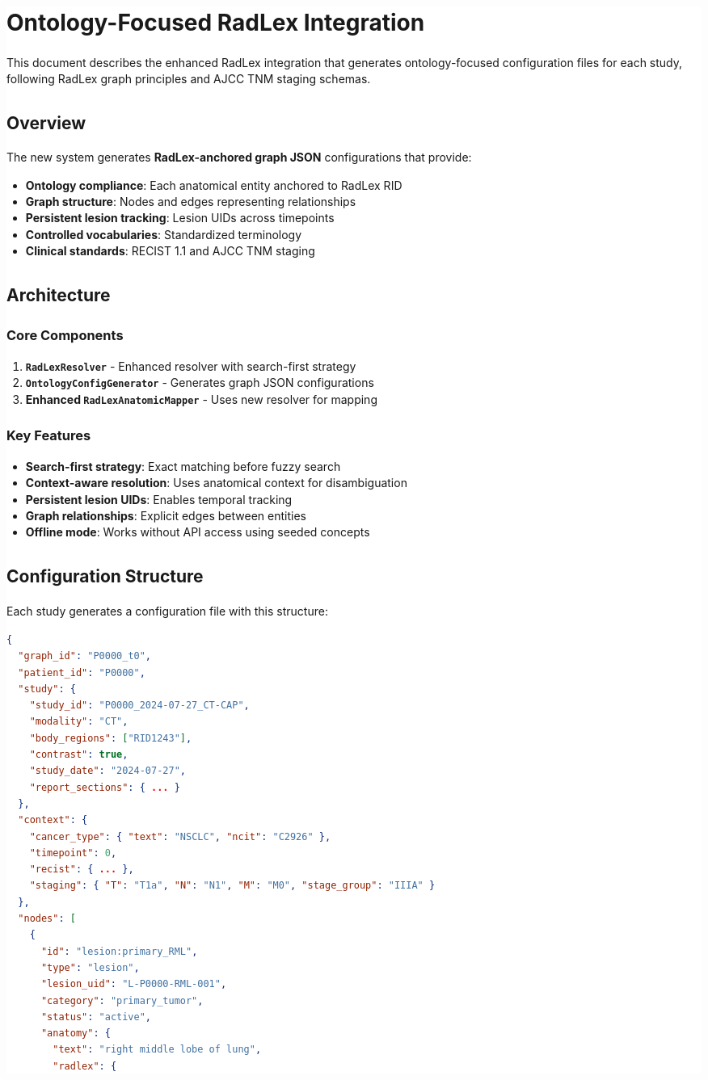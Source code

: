 # Ontology-Focused RadLex Integration

This document describes the enhanced RadLex integration that generates ontology-focused configuration files for each study, following RadLex graph principles and AJCC TNM staging schemas.

## Overview

The new system generates **RadLex-anchored graph JSON** configurations that provide:

- **Ontology compliance**: Each anatomical entity anchored to RadLex RID
- **Graph structure**: Nodes and edges representing relationships
- **Persistent lesion tracking**: Lesion UIDs across timepoints
- **Controlled vocabularies**: Standardized terminology
- **Clinical standards**: RECIST 1.1 and AJCC TNM staging

## Architecture

### Core Components

1. **`RadLexResolver`** - Enhanced resolver with search-first strategy
2. **`OntologyConfigGenerator`** - Generates graph JSON configurations
3. **Enhanced `RadLexAnatomicMapper`** - Uses new resolver for mapping

### Key Features

- **Search-first strategy**: Exact matching before fuzzy search
- **Context-aware resolution**: Uses anatomical context for disambiguation
- **Persistent lesion UIDs**: Enables temporal tracking
- **Graph relationships**: Explicit edges between entities
- **Offline mode**: Works without API access using seeded concepts

## Configuration Structure

Each study generates a configuration file with this structure:

```json
{
  "graph_id": "P0000_t0",
  "patient_id": "P0000",
  "study": {
    "study_id": "P0000_2024-07-27_CT-CAP",
    "modality": "CT",
    "body_regions": ["RID1243"],
    "contrast": true,
    "study_date": "2024-07-27",
    "report_sections": { ... }
  },
  "context": {
    "cancer_type": { "text": "NSCLC", "ncit": "C2926" },
    "timepoint": 0,
    "recist": { ... },
    "staging": { "T": "T1a", "N": "N1", "M": "M0", "stage_group": "IIIA" }
  },
  "nodes": [
    {
      "id": "lesion:primary_RML",
      "type": "lesion",
      "lesion_uid": "L-P0000-RML-001",
      "category": "primary_tumor",
      "status": "active",
      "anatomy": {
        "text": "right middle lobe of lung",
        "radlex": {
```